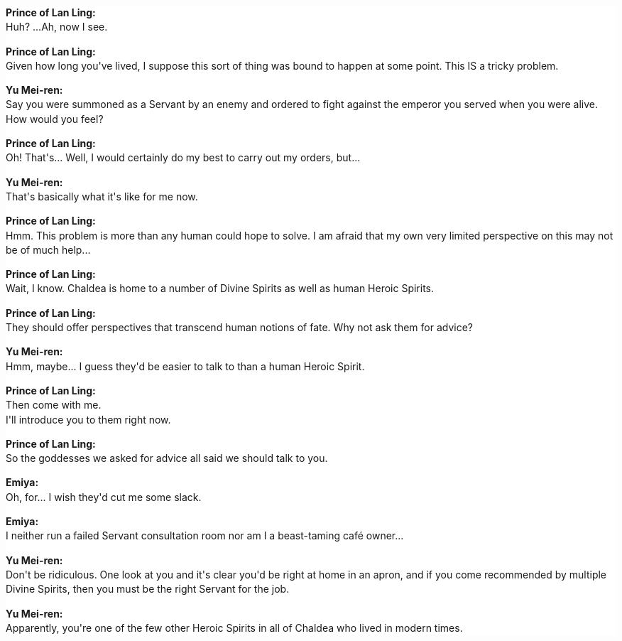    
**Prince of Lan Ling:**   
Huh? ...Ah, now I see.  
  
   
**Prince of Lan Ling:**   
Given how long you've lived, I suppose this sort of thing was bound to happen at some point. This IS a tricky problem.  
  
   
**Yu Mei-ren:**   
Say you were summoned as a Servant by an enemy and ordered to fight against the emperor you served when you were alive. How would you feel?  
  
   
**Prince of Lan Ling:**   
Oh! That's... Well, I would certainly do my best to carry out my orders, but...  
  
   
**Yu Mei-ren:**   
That's basically what it's like for me now.  
  
   
**Prince of Lan Ling:**   
Hmm. This problem is more than any human could hope to solve. I am afraid that my own very limited perspective on this may not be of much help...  
  
   
**Prince of Lan Ling:**   
Wait, I know. Chaldea is home to a number of Divine Spirits as well as human Heroic Spirits.  
  
   
**Prince of Lan Ling:**   
They should offer perspectives that transcend human notions of fate. Why not ask them for advice?  
  
   
**Yu Mei-ren:**   
Hmm, maybe... I guess they'd be easier to talk to than a human Heroic Spirit.  
  
   
**Prince of Lan Ling:**   
Then come with me.  
I'll introduce you to them right now.  
  
   
**Prince of Lan Ling:**   
So the goddesses we asked for advice all said we should talk to you.  
  
   
**Emiya:**   
Oh, for... I wish they'd cut me some slack.  
  
   
**Emiya:**   
I neither run a failed Servant consultation room nor am I a beast-taming café owner...  
  
   
**Yu Mei-ren:**   
Don't be ridiculous. One look at you and it's clear you'd be right at home in an apron, and if you come recommended by multiple Divine Spirits, then you must be the right Servant for the job.  
  
   
**Yu Mei-ren:**   
Apparently, you're one of the few other Heroic Spirits in all of Chaldea who lived in modern times.  
  